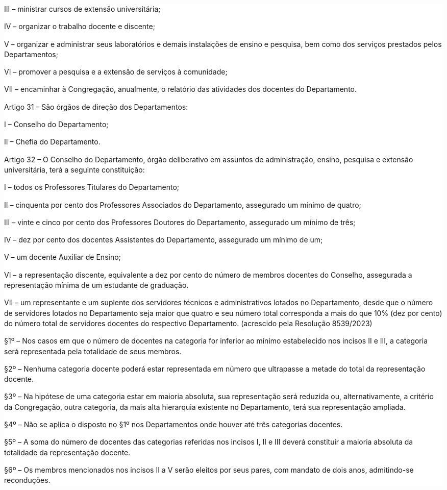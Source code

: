 III – ministrar cursos de extensão universitária;

IV – organizar o trabalho docente e discente;

V – organizar e administrar seus laboratórios e demais instalações de ensino e pesquisa, bem como dos serviços prestados pelos Departamentos;

VI – promover a pesquisa e a extensão de serviços à comunidade;

VII – encaminhar à Congregação, anualmente, o relatório das atividades dos docentes do Departamento.


Artigo 31 – São órgãos de direção dos Departamentos:

I – Conselho do Departamento;

II – Chefia do Departamento.


Artigo 32 – O Conselho do Departamento, órgão deliberativo em assuntos de administração, ensino, pesquisa e extensão universitária, terá a seguinte constituição:

I – todos os Professores Titulares do Departamento;

II – cinquenta por cento dos Professores Associados do Departamento, assegurado um mínimo de quatro;

III – vinte e cinco por cento dos Professores Doutores do Departamento, assegurado um mínimo de três;

IV – dez por cento dos docentes Assistentes do Departamento, assegurado um mínimo de um;

V – um docente Auxiliar de Ensino;

VI – a representação discente, equivalente a dez por cento do número de membros docentes do Conselho, assegurada a representação mínima de um estudante de graduação.

VII – um representante e um suplente dos servidores técnicos e administrativos lotados no Departamento, desde que o número de servidores lotados no Departamento seja maior que quatro e seu número total corresponda a mais do que 10% (dez por cento) do número total de servidores docentes do respectivo Departamento. (acrescido pela Resolução 8539/2023)


§1º – Nos casos em que o número de docentes na categoria for inferior ao mínimo estabelecido nos incisos II e III, a categoria será representada pela totalidade de seus membros.

§2º – Nenhuma categoria docente poderá estar representada em número que ultrapasse a metade do total da representação docente.

§3º – Na hipótese de uma categoria estar em maioria absoluta, sua representação será reduzida ou, alternativamente, a critério da Congregação, outra categoria, da mais alta hierarquia existente no Departamento, terá sua representação ampliada.

§4º – Não se aplica o disposto no §1º nos Departamentos onde houver até três categorias docentes.

§5º – A soma do número de docentes das categorias referidas nos incisos I, II e III deverá constituir a maioria absoluta da totalidade da representação docente.

§6º – Os membros mencionados nos incisos II a V serão eleitos por seus pares, com mandato de dois anos, admitindo-se reconduções.
